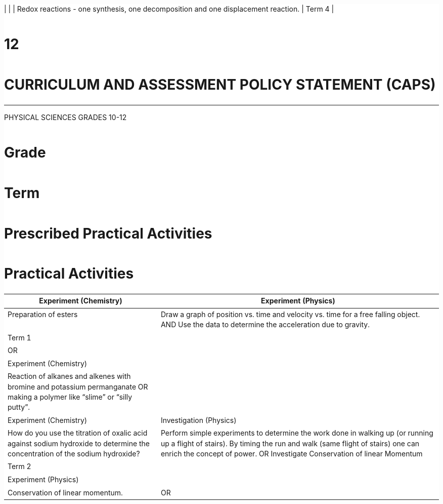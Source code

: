 |                           |                                                                                                                                                                                                   | Redox reactions - one synthesis, one decomposition and one displacement reaction.                                    | Term 4                                                                                                     |

# 12

# CURRICULUM AND ASSESSMENT POLICY STATEMENT (CAPS)



---

PHYSICAL SCIENCES GRADES 10-12

# Grade

# Term

# Prescribed Practical Activities

# Practical Activities

| Experiment (Chemistry)                                                                                                                                             | Experiment (Physics)                                                                                                                                                                                                                                                   |
| ------------------------------------------------------------------------------------------------------------------------------------------------------------------ | ---------------------------------------------------------------------------------------------------------------------------------------------------------------------------------------------------------------------------------------------------------------------- |
| Preparation of esters                                                                                                                                              | Draw a graph of position vs. time and velocity vs. time for a free falling object. AND Use the data to determine the acceleration due to gravity.                                                                                                                      |
| Term 1                                                                                                                                                             |                                                                                                                                                                                                                                                                        |
| OR                                                                                                                                                                 |                                                                                                                                                                                                                                                                        |
| Experiment (Chemistry)                                                                                                                                             |                                                                                                                                                                                                                                                                        |
| Reaction of alkanes and alkenes with bromine and potassium permanganate OR making a polymer like “slime” or “silly putty”.                                         |                                                                                                                                                                                                                                                                        |
| Experiment (Chemistry)                                                                                                                                             | Investigation (Physics)                                                                                                                                                                                                                                                |
| How do you use the titration of oxalic acid against sodium hydroxide to determine the concentration of the sodium hydroxide?                                       | Perform simple experiments to determine the work done in walking up (or running up a flight of stairs). By timing the run and walk (same flight of stairs) one can enrich the concept of power. OR Investigate Conservation of linear Momentum                         |
| Term 2                                                                                                                                                             |                                                                                                                                                                                                                                                                        |
| Experiment (Physics)                                                                                                                                               |                                                                                                                                                                                                                                                                        |
| Conservation of linear momentum.                                                                                                                                   | OR                                                                                                                                                                                                                                                                     |